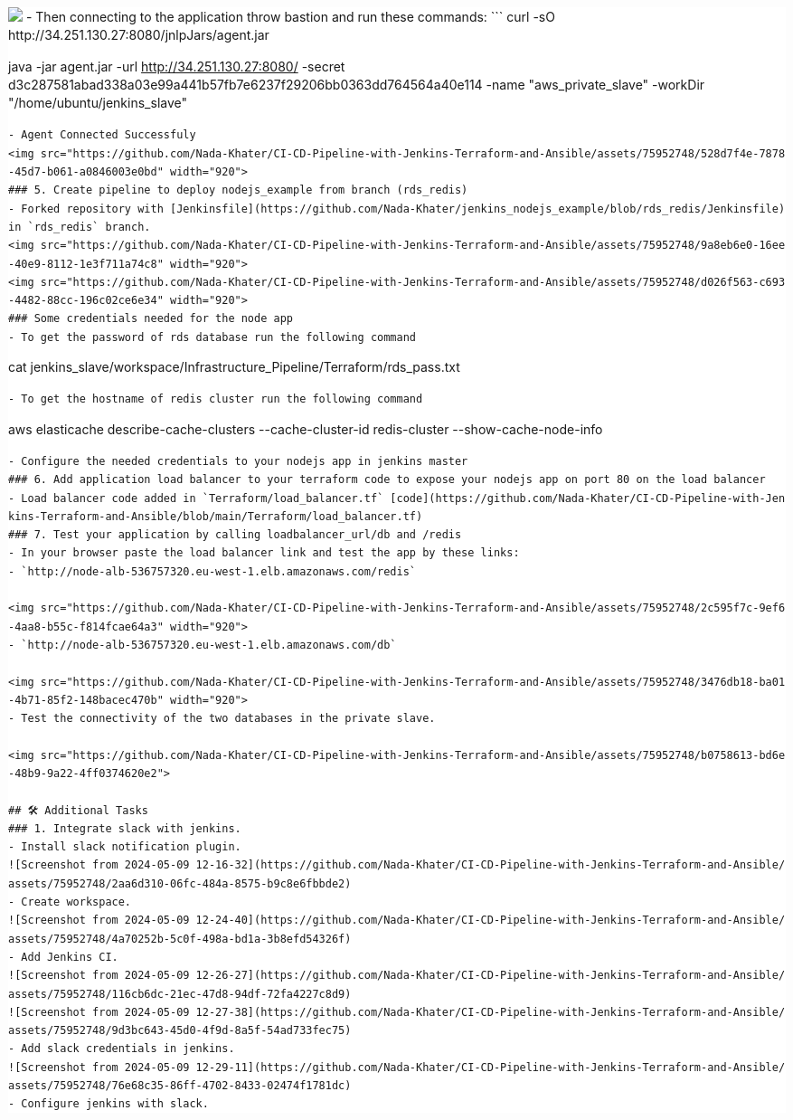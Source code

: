   <img src="https://github.com/Nada-Khater/CI-CD-Pipeline-with-Jenkins-Terraform-and-Ansible/assets/75952748/9b970100-3186-4a7c-aec3-c78d8d44a117" width="920">
- Then connecting to the application throw bastion and run these commands:
  ```
  curl -sO http://34.251.130.27:8080/jnlpJars/agent.jar

  java -jar agent.jar -url http://34.251.130.27:8080/ -secret d3c287581abad338a03e99a441b57fb7e6237f29206bb0363dd764564a40e114 -name "aws_private_slave" -workDir "/home/ubuntu/jenkins_slave"
  ```
- Agent Connected Successfuly
  <img src="https://github.com/Nada-Khater/CI-CD-Pipeline-with-Jenkins-Terraform-and-Ansible/assets/75952748/528d7f4e-7878-45d7-b061-a0846003e0bd" width="920">
### 5. Create pipeline to deploy nodejs_example from branch (rds_redis)
- Forked repository with [Jenkinsfile](https://github.com/Nada-Khater/jenkins_nodejs_example/blob/rds_redis/Jenkinsfile) in `rds_redis` branch.
  <img src="https://github.com/Nada-Khater/CI-CD-Pipeline-with-Jenkins-Terraform-and-Ansible/assets/75952748/9a8eb6e0-16ee-40e9-8112-1e3f711a74c8" width="920">
  <img src="https://github.com/Nada-Khater/CI-CD-Pipeline-with-Jenkins-Terraform-and-Ansible/assets/75952748/d026f563-c693-4482-88cc-196c02ce6e34" width="920">
### Some credentials needed for the node app
- To get the password of rds database run the following command
  ```
  cat jenkins_slave/workspace/Infrastructure_Pipeline/Terraform/rds_pass.txt
  ```
- To get the hostname of redis cluster run the following command
  ```
  aws elasticache describe-cache-clusters --cache-cluster-id redis-cluster --show-cache-node-info
  ```
- Configure the needed credentials to your nodejs app in jenkins master 
### 6. Add application load balancer to your terraform code to expose your nodejs app on port 80 on the load balancer
- Load balancer code added in `Terraform/load_balancer.tf` [code](https://github.com/Nada-Khater/CI-CD-Pipeline-with-Jenkins-Terraform-and-Ansible/blob/main/Terraform/load_balancer.tf)
### 7. Test your application by calling loadbalancer_url/db and /redis
- In your browser paste the load balancer link and test the app by these links:
- `http://node-alb-536757320.eu-west-1.elb.amazonaws.com/redis`

  <img src="https://github.com/Nada-Khater/CI-CD-Pipeline-with-Jenkins-Terraform-and-Ansible/assets/75952748/2c595f7c-9ef6-4aa8-b55c-f814fcae64a3" width="920">
- `http://node-alb-536757320.eu-west-1.elb.amazonaws.com/db`

  <img src="https://github.com/Nada-Khater/CI-CD-Pipeline-with-Jenkins-Terraform-and-Ansible/assets/75952748/3476db18-ba01-4b71-85f2-148bacec470b" width="920">
- Test the connectivity of the two databases in the private slave.

  <img src="https://github.com/Nada-Khater/CI-CD-Pipeline-with-Jenkins-Terraform-and-Ansible/assets/75952748/b0758613-bd6e-48b9-9a22-4ff0374620e2">

## 🛠️ Additional Tasks
### 1. Integrate slack with jenkins.
- Install slack notification plugin.
![Screenshot from 2024-05-09 12-16-32](https://github.com/Nada-Khater/CI-CD-Pipeline-with-Jenkins-Terraform-and-Ansible/assets/75952748/2aa6d310-06fc-484a-8575-b9c8e6fbbde2)
- Create workspace.
![Screenshot from 2024-05-09 12-24-40](https://github.com/Nada-Khater/CI-CD-Pipeline-with-Jenkins-Terraform-and-Ansible/assets/75952748/4a70252b-5c0f-498a-bd1a-3b8efd54326f)
- Add Jenkins CI.
![Screenshot from 2024-05-09 12-26-27](https://github.com/Nada-Khater/CI-CD-Pipeline-with-Jenkins-Terraform-and-Ansible/assets/75952748/116cb6dc-21ec-47d8-94df-72fa4227c8d9)
![Screenshot from 2024-05-09 12-27-38](https://github.com/Nada-Khater/CI-CD-Pipeline-with-Jenkins-Terraform-and-Ansible/assets/75952748/9d3bc643-45d0-4f9d-8a5f-54ad733fec75)
- Add slack credentials in jenkins.
![Screenshot from 2024-05-09 12-29-11](https://github.com/Nada-Khater/CI-CD-Pipeline-with-Jenkins-Terraform-and-Ansible/assets/75952748/76e68c35-86ff-4702-8433-02474f1781dc)
- Configure jenkins with slack.